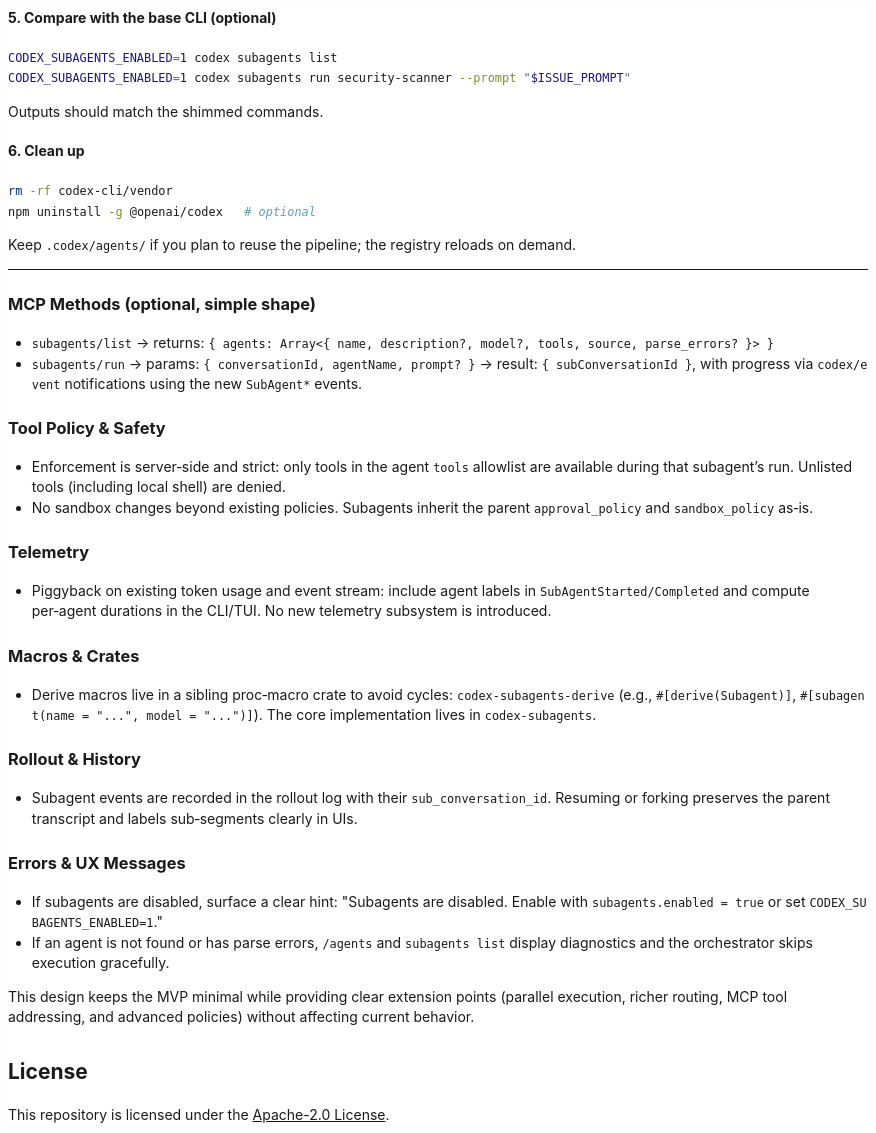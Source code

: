 #### 5. Compare with the base CLI (optional)
```bash
CODEX_SUBAGENTS_ENABLED=1 codex subagents list
CODEX_SUBAGENTS_ENABLED=1 codex subagents run security-scanner --prompt "$ISSUE_PROMPT"
```
Outputs should match the shimmed commands.

#### 6. Clean up
```bash
rm -rf codex-cli/vendor
npm uninstall -g @openai/codex   # optional
```
Keep `.codex/agents/` if you plan to reuse the pipeline; the registry reloads on demand.

---

### MCP Methods (optional, simple shape)
- `subagents/list` → returns: `{ agents: Array<{ name, description?, model?, tools, source, parse_errors? }> }`
- `subagents/run` → params: `{ conversationId, agentName, prompt? }` → result: `{ subConversationId }`, with progress via `codex/event` notifications using the new `SubAgent*` events.

### Tool Policy & Safety
- Enforcement is server‑side and strict: only tools in the agent `tools` allowlist are available during that subagent’s run. Unlisted tools (including local shell) are denied.
- No sandbox changes beyond existing policies. Subagents inherit the parent `approval_policy` and `sandbox_policy` as‑is.

### Telemetry
- Piggyback on existing token usage and event stream: include agent labels in `SubAgentStarted/Completed` and compute per‑agent durations in the CLI/TUI. No new telemetry subsystem is introduced.

### Macros & Crates
- Derive macros live in a sibling proc‑macro crate to avoid cycles: `codex-subagents-derive` (e.g., `#[derive(Subagent)]`, `#[subagent(name = "...", model = "...")]`). The core implementation lives in `codex-subagents`.

### Rollout & History
- Subagent events are recorded in the rollout log with their `sub_conversation_id`. Resuming or forking preserves the parent transcript and labels sub‑segments clearly in UIs.

### Errors & UX Messages
- If subagents are disabled, surface a clear hint: "Subagents are disabled. Enable with `subagents.enabled = true` or set `CODEX_SUBAGENTS_ENABLED=1`."
- If an agent is not found or has parse errors, `/agents` and `subagents list` display diagnostics and the orchestrator skips execution gracefully.

This design keeps the MVP minimal while providing clear extension points (parallel execution, richer routing, MCP tool addressing, and advanced policies) without affecting current behavior.

## License

This repository is licensed under the [Apache-2.0 License](LICENSE).
